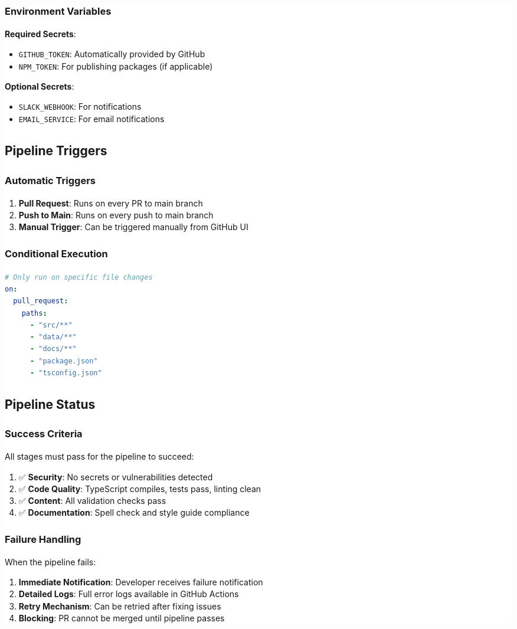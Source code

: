 ### Environment Variables

**Required Secrets**:

- `GITHUB_TOKEN`: Automatically provided by GitHub
- `NPM_TOKEN`: For publishing packages (if applicable)

**Optional Secrets**:

- `SLACK_WEBHOOK`: For notifications
- `EMAIL_SERVICE`: For email notifications

## Pipeline Triggers

### Automatic Triggers

1. **Pull Request**: Runs on every PR to main branch
2. **Push to Main**: Runs on every push to main branch
3. **Manual Trigger**: Can be triggered manually from GitHub UI

### Conditional Execution

```yaml
# Only run on specific file changes
on:
  pull_request:
    paths:
      - "src/**"
      - "data/**"
      - "docs/**"
      - "package.json"
      - "tsconfig.json"
```

## Pipeline Status

### Success Criteria

All stages must pass for the pipeline to succeed:

1. ✅ **Security**: No secrets or vulnerabilities detected
2. ✅ **Code Quality**: TypeScript compiles, tests pass, linting clean
3. ✅ **Content**: All validation checks pass
4. ✅ **Documentation**: Spell check and style guide compliance

### Failure Handling

When the pipeline fails:

1. **Immediate Notification**: Developer receives failure notification
2. **Detailed Logs**: Full error logs available in GitHub Actions
3. **Retry Mechanism**: Can be retried after fixing issues
4. **Blocking**: PR cannot be merged until pipeline passes

